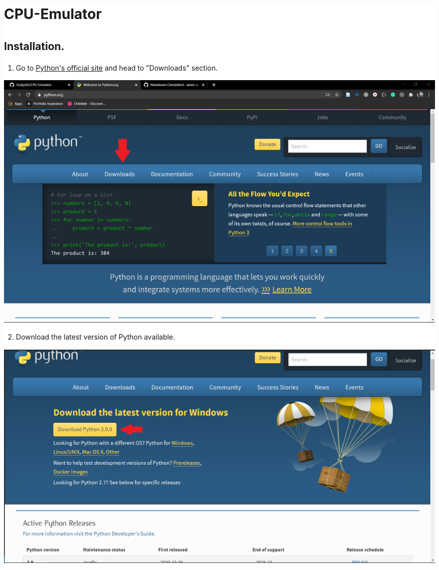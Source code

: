 # CPU-Emulator #

## Installation. ##
1. Go to [Python's official site](https://www.python.org/) and head to "Downloads" section.

![installation-1](/src/img/installation-1.png)

2. Download the latest version of Python available.

![installation-2](/src/img/installation-2.png)
